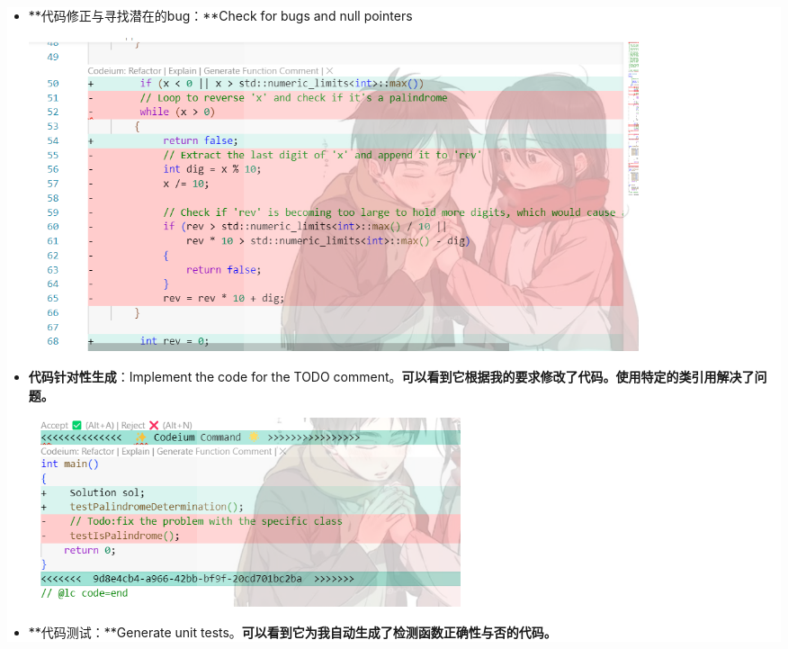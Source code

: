 * **代码修正与寻找潜在的bug：**Check for bugs and null pointers

  <img src="img/image-20240310160451842.png" alt="image-20240310160451842" style="zoom:67%;" />

* **代码针对性生成**：Implement the code for the TODO comment。**可以看到它根据我的要求修改了代码。使用特定的类引用解决了问题。**

  <img src="img/image-20240310155918523.png" alt="image-20240310155918523" style="zoom: 67%;" />

* **代码测试：**Generate unit tests。**可以看到它为我自动生成了检测函数正确性与否的代码。**
